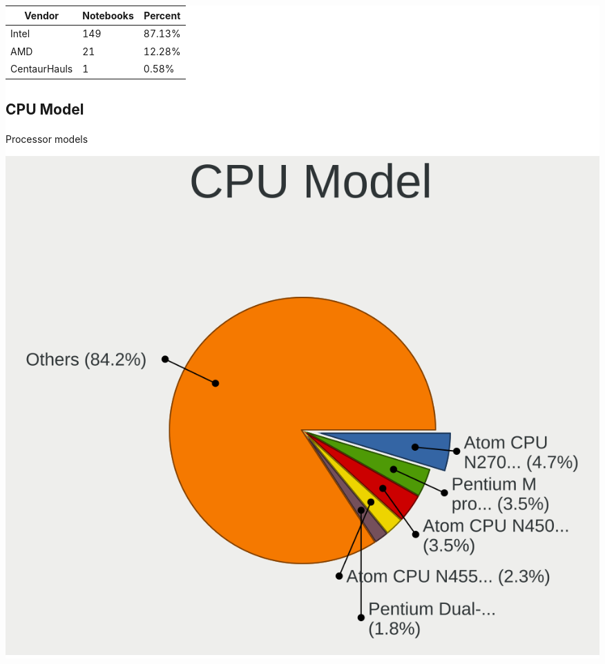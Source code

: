 
| Vendor       | Notebooks | Percent |
|--------------|-----------|---------|
| Intel        | 149       | 87.13%  |
| AMD          | 21        | 12.28%  |
| CentaurHauls | 1         | 0.58%   |

CPU Model
---------

Processor models

![CPU Model](./images/pie_chart/cpu_model.svg)

